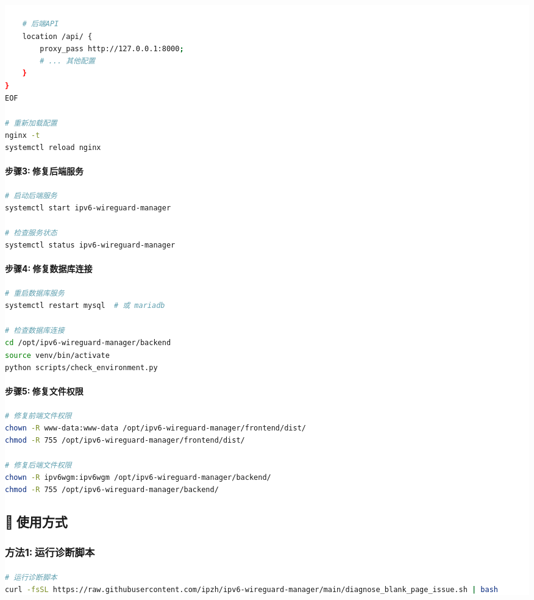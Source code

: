 ```bash
    
    # 后端API
    location /api/ {
        proxy_pass http://127.0.0.1:8000;
        # ... 其他配置
    }
}
EOF

# 重新加载配置
nginx -t
systemctl reload nginx
```

#### 步骤3: 修复后端服务
```bash
# 启动后端服务
systemctl start ipv6-wireguard-manager

# 检查服务状态
systemctl status ipv6-wireguard-manager
```

#### 步骤4: 修复数据库连接
```bash
# 重启数据库服务
systemctl restart mysql  # 或 mariadb

# 检查数据库连接
cd /opt/ipv6-wireguard-manager/backend
source venv/bin/activate
python scripts/check_environment.py
```

#### 步骤5: 修复文件权限
```bash
# 修复前端文件权限
chown -R www-data:www-data /opt/ipv6-wireguard-manager/frontend/dist/
chmod -R 755 /opt/ipv6-wireguard-manager/frontend/dist/

# 修复后端文件权限
chown -R ipv6wgm:ipv6wgm /opt/ipv6-wireguard-manager/backend/
chmod -R 755 /opt/ipv6-wireguard-manager/backend/
```

## 🚀 使用方式

### 方法1: 运行诊断脚本

```bash
# 运行诊断脚本
curl -fsSL https://raw.githubusercontent.com/ipzh/ipv6-wireguard-manager/main/diagnose_blank_page_issue.sh | bash
```
